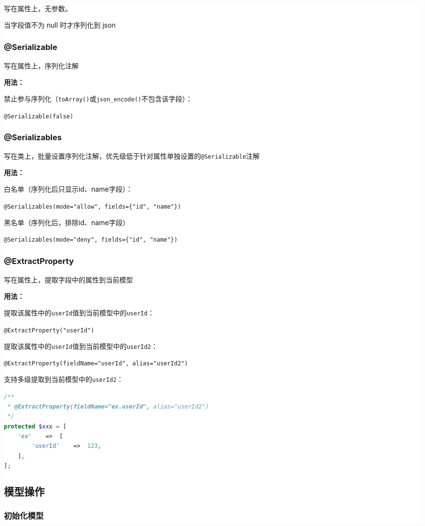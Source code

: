 写在属性上，无参数。

当字段值不为 null 时才序列化到 json

### @Serializable

写在属性上，序列化注解

**用法：**

禁止参与序列化（`toArray()`或`json_encode()`不包含该字段）：

`@Serializable(false)`

### @Serializables

写在类上，批量设置序列化注解，优先级低于针对属性单独设置的`@Serializable`注解

**用法：**

白名单（序列化后只显示id、name字段）：

`@Serializables(mode="allow", fields={"id", "name"})`

黑名单（序列化后，排除id、name字段）

`@Serializables(mode="deny", fields={"id", "name"})`

### @ExtractProperty

写在属性上，提取字段中的属性到当前模型

**用法：**

提取该属性中的`userId`值到当前模型中的`userId`：

`@ExtractProperty("userId")`

提取该属性中的`userId`值到当前模型中的`userId2`：

`@ExtractProperty(fieldName="userId", alias="userId2")`

支持多级提取到当前模型中的`userId2`：

```php
/**
 * @ExtractProperty(fieldName="ex.userId", alias="userId2")
 */
protected $xxx = [
    'ex'    =>	[
        'userId'	=>	123,
    ],
];
```

## 模型操作

### 初始化模型
